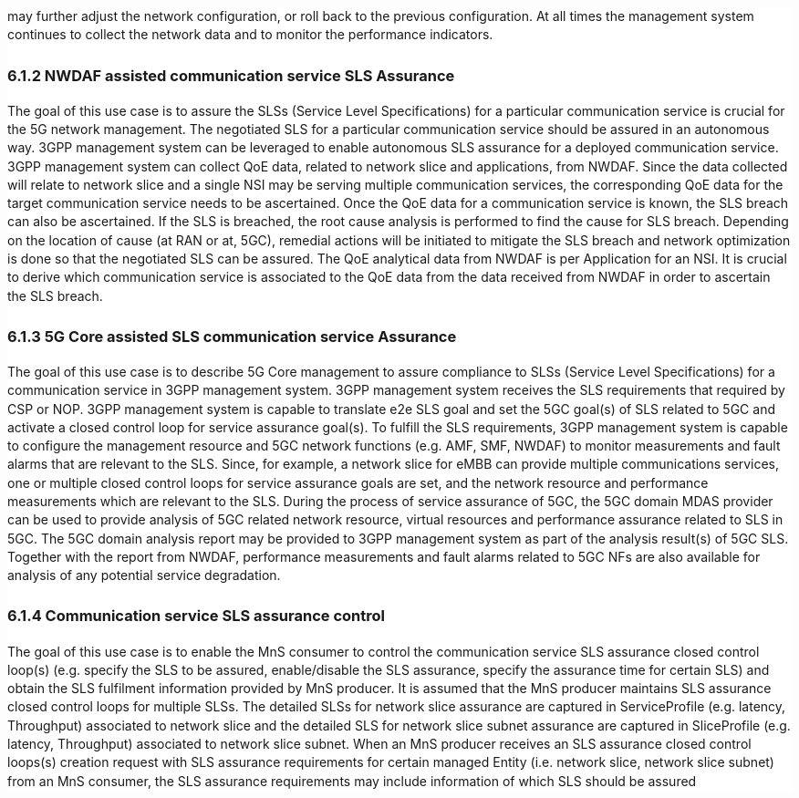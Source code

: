 may further adjust the network configuration, or roll back to the previous
configuration. At all times the management system continues to collect the
network data and to monitor the performance indicators.
### 6.1.2 NWDAF assisted communication service SLS Assurance
The goal of this use case is to assure the SLSs (Service Level Specifications)
for a particular communication service is crucial for the 5G network
management. The negotiated SLS for a particular communication service should
be assured in an autonomous way.
3GPP management system can be leveraged to enable autonomous SLS assurance for
a deployed communication service. 3GPP management system can collect QoE data,
related to network slice and applications, from NWDAF. Since the data
collected will relate to network slice and a single NSI may be serving
multiple communication services, the corresponding QoE data for the target
communication service needs to be ascertained. Once the QoE data for a
communication service is known, the SLS breach can also be ascertained. If the
SLS is breached, the root cause analysis is performed to find the cause for
SLS breach. Depending on the location of cause (at RAN or at, 5GC), remedial
actions will be initiated to mitigate the SLS breach and network optimization
is done so that the negotiated SLS can be assured.
The QoE analytical data from NWDAF is per Application for an NSI. It is
crucial to derive which communication service is associated to the QoE data
from the data received from NWDAF in order to ascertain the SLS breach.
### 6.1.3 5G Core assisted SLS communication service Assurance
The goal of this use case is to describe 5G Core management to assure
compliance to SLSs (Service Level Specifications) for a communication service
in 3GPP management system.
3GPP management system receives the SLS requirements that required by CSP or
NOP. 3GPP management system is capable to translate e2e SLS goal and set the
5GC goal(s) of SLS related to 5GC and activate a closed control loop for
service assurance goal(s). To fulfill the SLS requirements, 3GPP management
system is capable to configure the management resource and 5GC network
functions (e.g. AMF, SMF, NWDAF) to monitor measurements and fault alarms that
are relevant to the SLS. Since, for example, a network slice for eMBB can
provide multiple communications services, one or multiple closed control loops
for service assurance goals are set, and the network resource and performance
measurements which are relevant to the SLS.
During the process of service assurance of 5GC, the 5GC domain MDAS provider
can be used to provide analysis of 5GC related network resource, virtual
resources and performance assurance related to SLS in 5GC. The 5GC domain
analysis report may be provided to 3GPP management system as part of the
analysis result(s) of 5GC SLS.
Together with the report from NWDAF, performance measurements and fault alarms
related to 5GC NFs are also available for analysis of any potential service
degradation.
### 6.1.4 Communication service SLS assurance control
The goal of this use case is to enable the MnS consumer to control the
communication service SLS assurance closed control loop(s) (e.g. specify the
SLS to be assured, enable/disable the SLS assurance, specify the assurance
time for certain SLS) and obtain the SLS fulfilment information provided by
MnS producer. It is assumed that the MnS producer maintains SLS assurance
closed control loops for multiple SLSs. The detailed SLSs for network slice
assurance are captured in ServiceProfile (e.g. latency, Throughput) associated
to network slice and the detailed SLS for network slice subnet assurance are
captured in SliceProfile (e.g. latency, Throughput) associated to network
slice subnet.
When an MnS producer receives an SLS assurance closed control loops(s)
creation request with SLS assurance requirements for certain managed Entity
(i.e. network slice, network slice subnet) from an MnS consumer, the SLS
assurance requirements may include information of which SLS should be assured